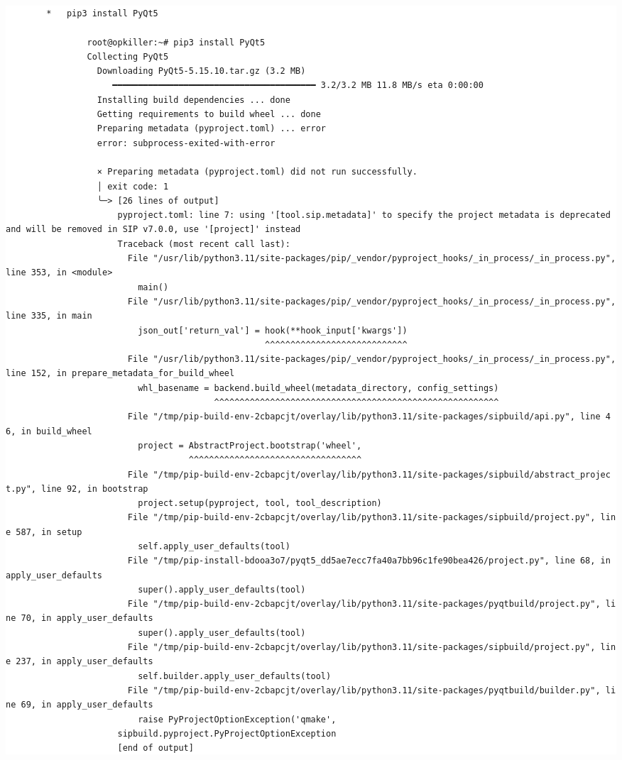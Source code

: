             *   pip3 install PyQt5
                
                    root@opkiller:~# pip3 install PyQt5
                    Collecting PyQt5
                      Downloading PyQt5-5.15.10.tar.gz (3.2 MB)
                         ━━━━━━━━━━━━━━━━━━━━━━━━━━━━━━━━━━━━━━━━ 3.2/3.2 MB 11.8 MB/s eta 0:00:00
                      Installing build dependencies ... done
                      Getting requirements to build wheel ... done
                      Preparing metadata (pyproject.toml) ... error
                      error: subprocess-exited-with-error
                    
                      × Preparing metadata (pyproject.toml) did not run successfully.
                      │ exit code: 1
                      ╰─> [26 lines of output]
                          pyproject.toml: line 7: using '[tool.sip.metadata]' to specify the project metadata is deprecated and will be removed in SIP v7.0.0, use '[project]' instead
                          Traceback (most recent call last):
                            File "/usr/lib/python3.11/site-packages/pip/_vendor/pyproject_hooks/_in_process/_in_process.py", line 353, in <module>
                              main()
                            File "/usr/lib/python3.11/site-packages/pip/_vendor/pyproject_hooks/_in_process/_in_process.py", line 335, in main
                              json_out['return_val'] = hook(**hook_input['kwargs'])
                                                       ^^^^^^^^^^^^^^^^^^^^^^^^^^^^
                            File "/usr/lib/python3.11/site-packages/pip/_vendor/pyproject_hooks/_in_process/_in_process.py", line 152, in prepare_metadata_for_build_wheel
                              whl_basename = backend.build_wheel(metadata_directory, config_settings)
                                             ^^^^^^^^^^^^^^^^^^^^^^^^^^^^^^^^^^^^^^^^^^^^^^^^^^^^^^^^
                            File "/tmp/pip-build-env-2cbapcjt/overlay/lib/python3.11/site-packages/sipbuild/api.py", line 46, in build_wheel
                              project = AbstractProject.bootstrap('wheel',
                                        ^^^^^^^^^^^^^^^^^^^^^^^^^^^^^^^^^^
                            File "/tmp/pip-build-env-2cbapcjt/overlay/lib/python3.11/site-packages/sipbuild/abstract_project.py", line 92, in bootstrap
                              project.setup(pyproject, tool, tool_description)
                            File "/tmp/pip-build-env-2cbapcjt/overlay/lib/python3.11/site-packages/sipbuild/project.py", line 587, in setup
                              self.apply_user_defaults(tool)
                            File "/tmp/pip-install-bdooa3o7/pyqt5_dd5ae7ecc7fa40a7bb96c1fe90bea426/project.py", line 68, in apply_user_defaults
                              super().apply_user_defaults(tool)
                            File "/tmp/pip-build-env-2cbapcjt/overlay/lib/python3.11/site-packages/pyqtbuild/project.py", line 70, in apply_user_defaults
                              super().apply_user_defaults(tool)
                            File "/tmp/pip-build-env-2cbapcjt/overlay/lib/python3.11/site-packages/sipbuild/project.py", line 237, in apply_user_defaults
                              self.builder.apply_user_defaults(tool)
                            File "/tmp/pip-build-env-2cbapcjt/overlay/lib/python3.11/site-packages/pyqtbuild/builder.py", line 69, in apply_user_defaults
                              raise PyProjectOptionException('qmake',
                          sipbuild.pyproject.PyProjectOptionException
                          [end of output]
                    